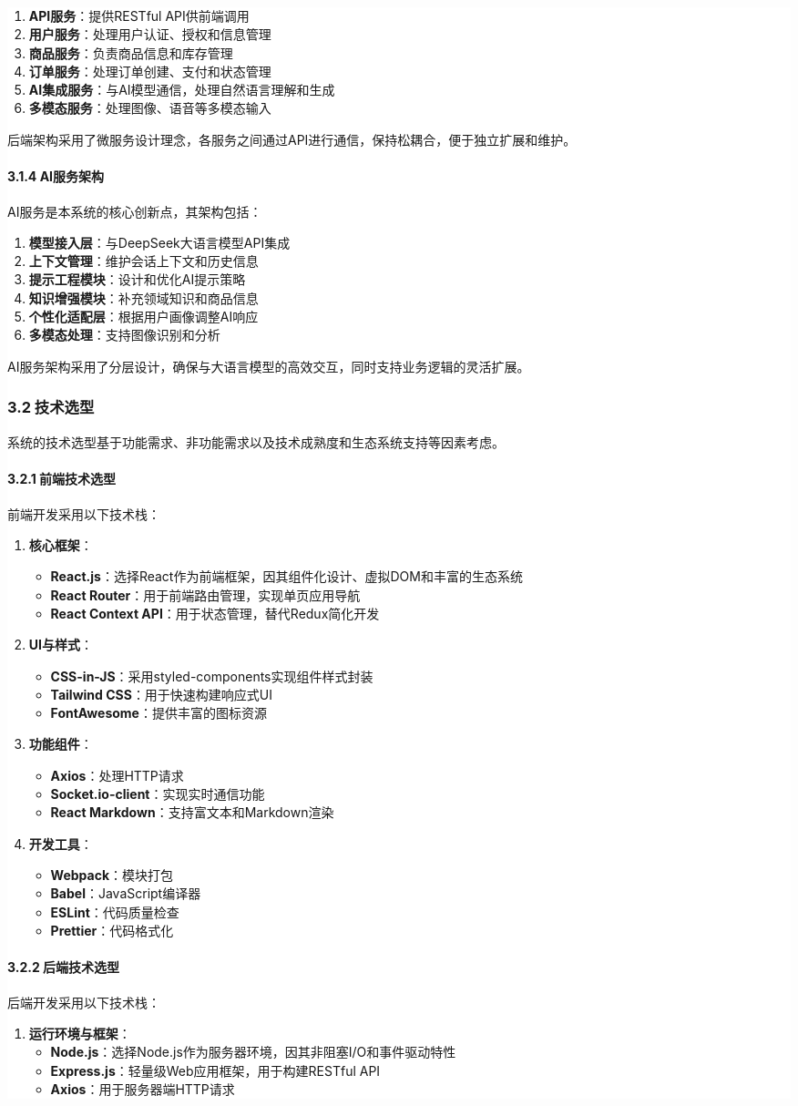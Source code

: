 1. **API服务**：提供RESTful API供前端调用
2. **用户服务**：处理用户认证、授权和信息管理
3. **商品服务**：负责商品信息和库存管理
4. **订单服务**：处理订单创建、支付和状态管理
5. **AI集成服务**：与AI模型通信，处理自然语言理解和生成
6. **多模态服务**：处理图像、语音等多模态输入

后端架构采用了微服务设计理念，各服务之间通过API进行通信，保持松耦合，便于独立扩展和维护。

#### 3.1.4 AI服务架构

AI服务是本系统的核心创新点，其架构包括：

1. **模型接入层**：与DeepSeek大语言模型API集成
2. **上下文管理**：维护会话上下文和历史信息
3. **提示工程模块**：设计和优化AI提示策略
4. **知识增强模块**：补充领域知识和商品信息
5. **个性化适配层**：根据用户画像调整AI响应
6. **多模态处理**：支持图像识别和分析

AI服务架构采用了分层设计，确保与大语言模型的高效交互，同时支持业务逻辑的灵活扩展。

### 3.2 技术选型

系统的技术选型基于功能需求、非功能需求以及技术成熟度和生态系统支持等因素考虑。

#### 3.2.1 前端技术选型

前端开发采用以下技术栈：

1. **核心框架**：
   - **React.js**：选择React作为前端框架，因其组件化设计、虚拟DOM和丰富的生态系统
   - **React Router**：用于前端路由管理，实现单页应用导航
   - **React Context API**：用于状态管理，替代Redux简化开发

2. **UI与样式**：
   - **CSS-in-JS**：采用styled-components实现组件样式封装
   - **Tailwind CSS**：用于快速构建响应式UI
   - **FontAwesome**：提供丰富的图标资源

3. **功能组件**：
   - **Axios**：处理HTTP请求
   - **Socket.io-client**：实现实时通信功能
   - **React Markdown**：支持富文本和Markdown渲染

4. **开发工具**：
   - **Webpack**：模块打包
   - **Babel**：JavaScript编译器
   - **ESLint**：代码质量检查
   - **Prettier**：代码格式化

#### 3.2.2 后端技术选型

后端开发采用以下技术栈：

1. **运行环境与框架**：
   - **Node.js**：选择Node.js作为服务器环境，因其非阻塞I/O和事件驱动特性
   - **Express.js**：轻量级Web应用框架，用于构建RESTful API
   - **Axios**：用于服务器端HTTP请求
